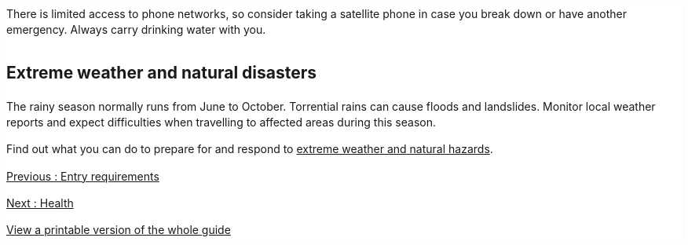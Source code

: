 There is limited access to phone networks, so consider taking a satellite phone in case you break down or have another emergency. Always carry drinking water with you.

## Extreme weather and natural disasters

The rainy season normally runs from June to October. Torrential rains can cause floods and landslides. Monitor local weather reports and expect difficulties when travelling to affected areas during this season.

Find out what you can do to prepare for and respond to [extreme weather and natural hazards](https://www.gov.uk/guidance/tropical-cyclones).

[Previous
:
Entry requirements](/foreign-travel-advice/burkina-faso/entry-requirements)

[Next
:
Health](/foreign-travel-advice/burkina-faso/health)

[View a printable version of the whole guide](/foreign-travel-advice/burkina-faso/print)